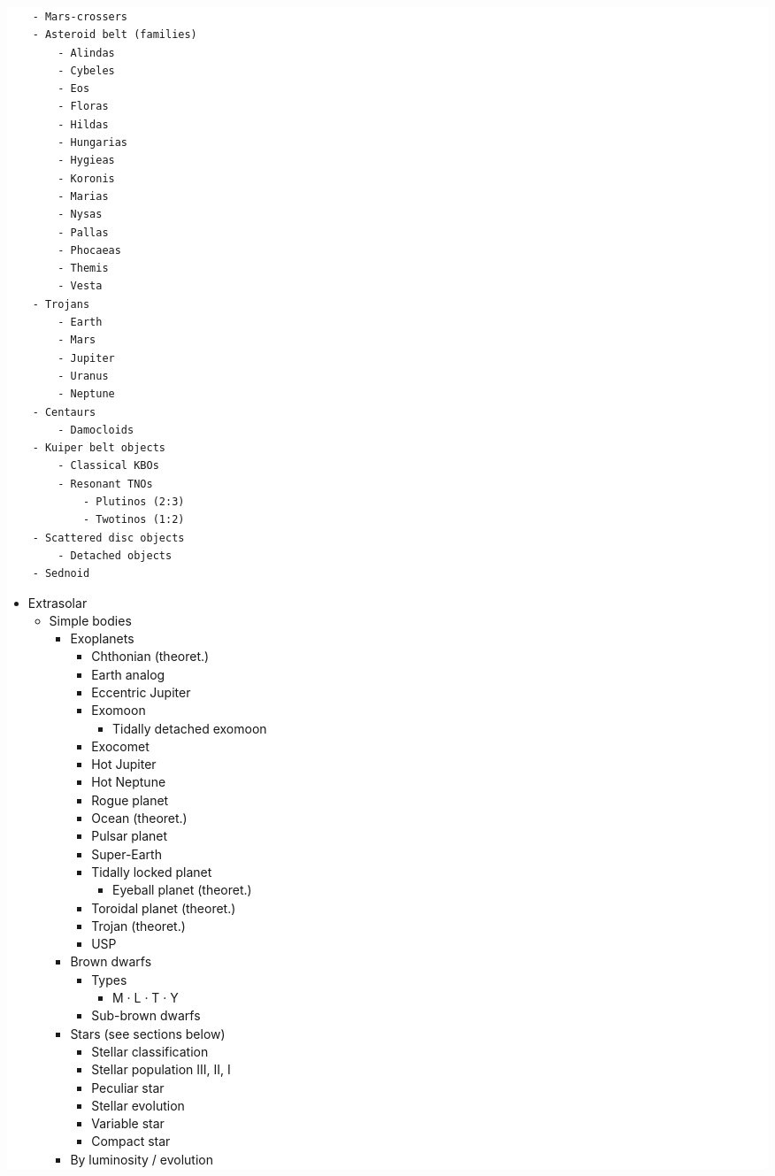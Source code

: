 		- Mars-crossers
		- Asteroid belt (families)
			- Alindas
			- Cybeles
			- Eos
			- Floras
			- Hildas
			- Hungarias
			- Hygieas
			- Koronis
			- Marias
			- Nysas
			- Pallas
			- Phocaeas
			- Themis
			- Vesta
		- Trojans
			- Earth
			- Mars
			- Jupiter
			- Uranus
			- Neptune
		- Centaurs
			- Damocloids
		- Kuiper belt objects
			- Classical KBOs
			- Resonant TNOs
				- Plutinos (2:3)
				- Twotinos (1:2)
		- Scattered disc objects
			- Detached objects
		- Sednoid
- Extrasolar
	- Simple bodies
		- Exoplanets
			- Chthonian (theoret.)
			- Earth analog
			- Eccentric Jupiter
			- Exomoon
				- Tidally detached exomoon
			- Exocomet
			- Hot Jupiter
			- Hot Neptune
			- Rogue planet
			- Ocean (theoret.)
			- Pulsar planet
			- Super-Earth
			- Tidally locked planet
				- Eyeball planet (theoret.)
			- Toroidal planet (theoret.)
			- Trojan (theoret.)
			- USP
		- Brown dwarfs
			- Types
				- M  · L  · T  · Y
			- Sub-brown dwarfs
		- Stars (see sections below)
			- Stellar classification
			- Stellar population III, II, I
			- Peculiar star
			- Stellar evolution
			- Variable star
			- Compact star
		- By luminosity / evolution